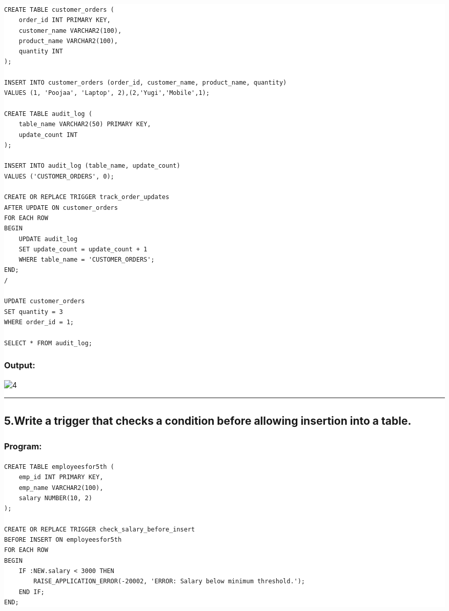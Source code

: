 ```
CREATE TABLE customer_orders (
    order_id INT PRIMARY KEY,
    customer_name VARCHAR2(100),
    product_name VARCHAR2(100),
    quantity INT
);

INSERT INTO customer_orders (order_id, customer_name, product_name, quantity)
VALUES (1, 'Poojaa', 'Laptop', 2),(2,'Yugi','Mobile',1);

CREATE TABLE audit_log (
    table_name VARCHAR2(50) PRIMARY KEY,
    update_count INT
);

INSERT INTO audit_log (table_name, update_count)
VALUES ('CUSTOMER_ORDERS', 0);

CREATE OR REPLACE TRIGGER track_order_updates
AFTER UPDATE ON customer_orders
FOR EACH ROW
BEGIN
    UPDATE audit_log
    SET update_count = update_count + 1
    WHERE table_name = 'CUSTOMER_ORDERS';
END;
/

UPDATE customer_orders
SET quantity = 3
WHERE order_id = 1;

SELECT * FROM audit_log;

```

### Output:

![4](https://github.com/user-attachments/assets/35048b43-d1ec-4429-abfb-fe3bca123ed2)


---

## 5.Write a trigger that checks a condition before allowing insertion into a table.

### Program:

```
CREATE TABLE employeesfor5th (
    emp_id INT PRIMARY KEY,
    emp_name VARCHAR2(100),
    salary NUMBER(10, 2)
);

CREATE OR REPLACE TRIGGER check_salary_before_insert
BEFORE INSERT ON employeesfor5th
FOR EACH ROW
BEGIN
    IF :NEW.salary < 3000 THEN
        RAISE_APPLICATION_ERROR(-20002, 'ERROR: Salary below minimum threshold.');
    END IF;
END;
```